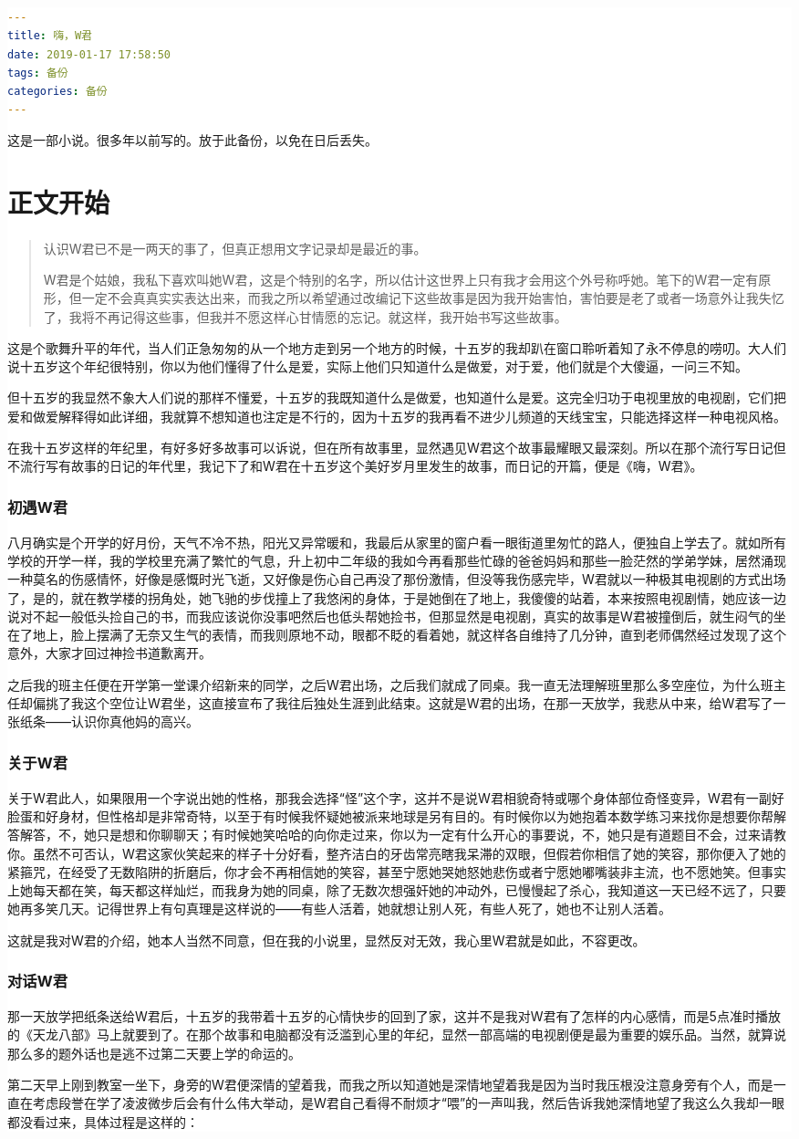 ```yaml
---
title: 嗨，W君
date: 2019-01-17 17:58:50
tags: 备份
categories: 备份
---
```

这是一部小说。很多年以前写的。放于此备份，以免在日后丢失。

# 正文开始

> 认识W君已不是一两天的事了，但真正想用文字记录却是最近的事。
>
> W君是个姑娘，我私下喜欢叫她W君，这是个特别的名字，所以估计这世界上只有我才会用这个外号称呼她。笔下的W君一定有原形，但一定不会真真实实表达出来，而我之所以希望通过改编记下这些故事是因为我开始害怕，害怕要是老了或者一场意外让我失忆了，我将不再记得这些事，但我并不愿这样心甘情愿的忘记。就这样，我开始书写这些故事。



   这是个歌舞升平的年代，当人们正急匆匆的从一个地方走到另一个地方的时候，十五岁的我却趴在窗口聆听着知了永不停息的唠叨。大人们说十五岁这个年纪很特别，你以为他们懂得了什么是爱，实际上他们只知道什么是做爱，对于爱，他们就是个大傻逼，一问三不知。

   但十五岁的我显然不象大人们说的那样不懂爱，十五岁的我既知道什么是做爱，也知道什么是爱。这完全归功于电视里放的电视剧，它们把爱和做爱解释得如此详细，我就算不想知道也注定是不行的，因为十五岁的我再看不进少儿频道的天线宝宝，只能选择这样一种电视风格。

   在我十五岁这样的年纪里，有好多好多故事可以诉说，但在所有故事里，显然遇见W君这个故事最耀眼又最深刻。所以在那个流行写日记但不流行写有故事的日记的年代里，我记下了和W君在十五岁这个美好岁月里发生的故事，而日记的开篇，便是《嗨，W君》。

### 初遇W君

   八月确实是个开学的好月份，天气不冷不热，阳光又异常暖和，我最后从家里的窗户看一眼街道里匆忙的路人，便独自上学去了。就如所有学校的开学一样，我的学校里充满了繁忙的气息，升上初中二年级的我如今再看那些忙碌的爸爸妈妈和那些一脸茫然的学弟学妹，居然涌现一种莫名的伤感情怀，好像是感慨时光飞逝，又好像是伤心自己再没了那份激情，但没等我伤感完毕，W君就以一种极其电视剧的方式出场了，是的，就在教学楼的拐角处，她飞驰的步伐撞上了我悠闲的身体，于是她倒在了地上，我傻傻的站着，本来按照电视剧情，她应该一边说对不起一般低头捡自己的书，而我应该说你没事吧然后也低头帮她捡书，但那显然是电视剧，真实的故事是W君被撞倒后，就生闷气的坐在了地上，脸上摆满了无奈又生气的表情，而我则原地不动，眼都不眨的看着她，就这样各自维持了几分钟，直到老师偶然经过发现了这个意外，大家才回过神捡书道歉离开。

   之后我的班主任便在开学第一堂课介绍新来的同学，之后W君出场，之后我们就成了同桌。我一直无法理解班里那么多空座位，为什么班主任却偏挑了我这个空位让W君坐，这直接宣布了我往后独处生涯到此结束。这就是W君的出场，在那一天放学，我悲从中来，给W君写了一张纸条——认识你真他妈的高兴。

### 关于W君

   关于W君此人，如果限用一个字说出她的性格，那我会选择“怪”这个字，这并不是说W君相貌奇特或哪个身体部位奇怪变异，W君有一副好脸蛋和好身材，但性格却是非常奇特，以至于有时候我怀疑她被派来地球是另有目的。有时候你以为她抱着本数学练习来找你是想要你帮解答解答，不，她只是想和你聊聊天；有时候她笑哈哈的向你走过来，你以为一定有什么开心的事要说，不，她只是有道题目不会，过来请教你。虽然不可否认，W君这家伙笑起来的样子十分好看，整齐洁白的牙齿常亮瞎我呆滞的双眼，但假若你相信了她的笑容，那你便入了她的紧箍咒，在经受了无数陷阱的折磨后，你才会不再相信她的笑容，甚至宁愿她哭她怒她悲伤或者宁愿她嘟嘴装非主流，也不愿她笑。但事实上她每天都在笑，每天都这样灿烂，而我身为她的同桌，除了无数次想强奸她的冲动外，已慢慢起了杀心，我知道这一天已经不远了，只要她再多笑几天。记得世界上有句真理是这样说的——有些人活着，她就想让别人死，有些人死了，她也不让别人活着。

   这就是我对W君的介绍，她本人当然不同意，但在我的小说里，显然反对无效，我心里W君就是如此，不容更改。

### 对话W君

   那一天放学把纸条送给W君后，十五岁的我带着十五岁的心情快步的回到了家，这并不是我对W君有了怎样的内心感情，而是5点准时播放的《天龙八部》马上就要到了。在那个故事和电脑都没有泛滥到心里的年纪，显然一部高端的电视剧便是最为重要的娱乐品。当然，就算说那么多的题外话也是逃不过第二天要上学的命运的。

   第二天早上刚到教室一坐下，身旁的W君便深情的望着我，而我之所以知道她是深情地望着我是因为当时我压根没注意身旁有个人，而是一直在考虑段誉在学了凌波微步后会有什么伟大举动，是W君自己看得不耐烦才“喂”的一声叫我，然后告诉我她深情地望了我这么久我却一眼都没看过来，具体过程是这样的：
